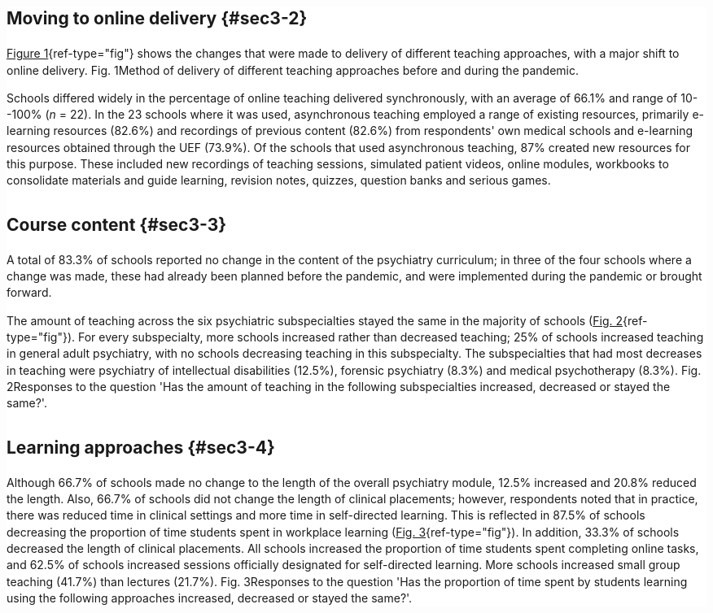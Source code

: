 ## Moving to online delivery {#sec3-2}

[Figure 1](#fig01){ref-type="fig"} shows the changes that were made to
delivery of different teaching approaches, with a major shift to online
delivery. Fig. 1Method of delivery of different teaching approaches
before and during the pandemic.

Schools differed widely in the percentage of online teaching delivered
synchronously, with an average of 66.1% and range of 10--100%
(*n* = 22). In the 23 schools where it was used, asynchronous teaching
employed a range of existing resources, primarily e-learning resources
(82.6%) and recordings of previous content (82.6%) from respondents' own
medical schools and e-learning resources obtained through the UEF
(73.9%). Of the schools that used asynchronous teaching, 87% created new
resources for this purpose. These included new recordings of teaching
sessions, simulated patient videos, online modules, workbooks to
consolidate materials and guide learning, revision notes, quizzes,
question banks and serious games.

## Course content {#sec3-3}

A total of 83.3% of schools reported no change in the content of the
psychiatry curriculum; in three of the four schools where a change was
made, these had already been planned before the pandemic, and were
implemented during the pandemic or brought forward.

The amount of teaching across the six psychiatric subspecialties stayed
the same in the majority of schools ([Fig. 2](#fig02){ref-type="fig"}).
For every subspecialty, more schools increased rather than decreased
teaching; 25% of schools increased teaching in general adult psychiatry,
with no schools decreasing teaching in this subspecialty. The
subspecialties that had most decreases in teaching were psychiatry of
intellectual disabilities (12.5%), forensic psychiatry (8.3%) and
medical psychotherapy (8.3%). Fig. 2Responses to the question 'Has the
amount of teaching in the following subspecialties increased, decreased
or stayed the same?'.

## Learning approaches {#sec3-4}

Although 66.7% of schools made no change to the length of the overall
psychiatry module, 12.5% increased and 20.8% reduced the length. Also,
66.7% of schools did not change the length of clinical placements;
however, respondents noted that in practice, there was reduced time in
clinical settings and more time in self-directed learning. This is
reflected in 87.5% of schools decreasing the proportion of time students
spent in workplace learning ([Fig. 3](#fig03){ref-type="fig"}). In
addition, 33.3% of schools decreased the length of clinical placements.
All schools increased the proportion of time students spent completing
online tasks, and 62.5% of schools increased sessions officially
designated for self-directed learning. More schools increased small
group teaching (41.7%) than lectures (21.7%). Fig. 3Responses to the
question 'Has the proportion of time spent by students learning using
the following approaches increased, decreased or stayed the same?'.

